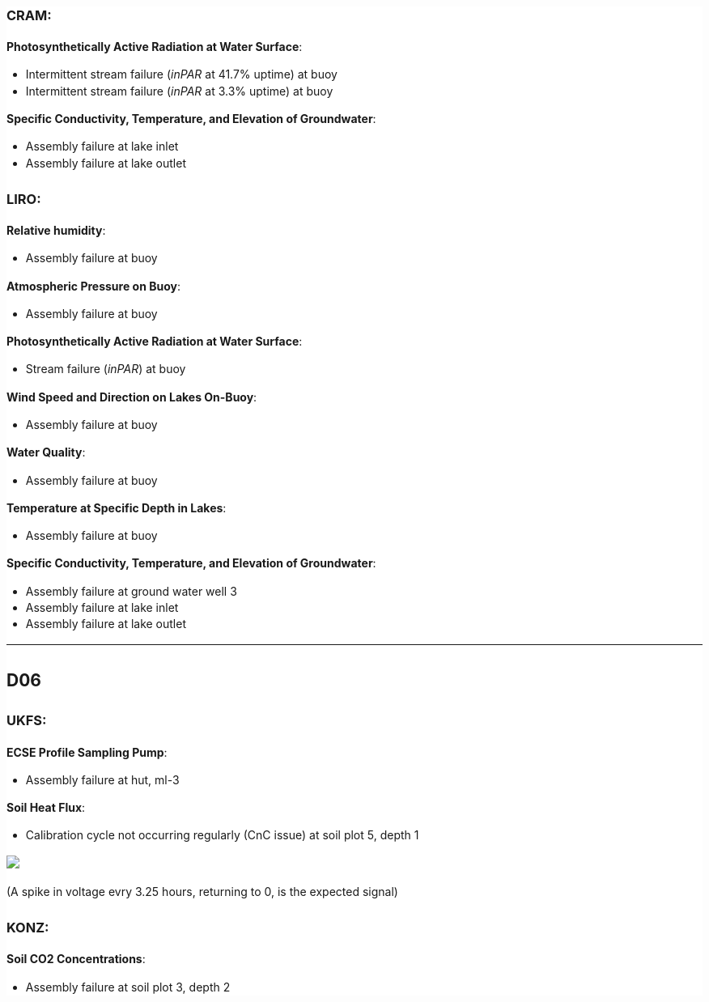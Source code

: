 ### CRAM:

**Photosynthetically Active Radiation at Water Surface**:
 - Intermittent stream failure (_inPAR_ at 41.7% uptime) at buoy
 - Intermittent stream failure (_inPAR_ at 3.3% uptime) at buoy

**Specific Conductivity, Temperature, and Elevation of Groundwater**:
 - Assembly failure at lake inlet
 - Assembly failure at lake outlet

### LIRO:

**Relative humidity**:
 - Assembly failure at buoy

**Atmospheric Pressure on Buoy**:
 - Assembly failure at buoy

**Photosynthetically Active Radiation at Water Surface**:
 - Stream failure (_inPAR_) at buoy

**Wind Speed and Direction on Lakes On-Buoy**:
 - Assembly failure at buoy

**Water Quality**:
 - Assembly failure at buoy

**Temperature at Specific Depth in Lakes**:
 - Assembly failure at buoy

**Specific Conductivity, Temperature, and Elevation of Groundwater**:
 - Assembly failure at ground water well 3
 - Assembly failure at lake inlet
 - Assembly failure at lake outlet

***
## D06

### UKFS:

**ECSE Profile Sampling Pump**:
 - Assembly failure at hut, ml-3

**Soil Heat Flux**:
 - Calibration cycle not occurring regularly (CnC issue) at soil plot 5, depth 1

<img src="/scratch/SOM/rollingAnalysis/RptDp00/smartAlerts/imgs/NEON.D06.UKFS.DP0.00040.001.01800.005.501.000-2019-10-26.png">

 (A spike in voltage evry 3.25 hours, returning to 0, is the expected signal)

### KONZ:

**Soil CO2 Concentrations**:
 - Assembly failure at soil plot 3, depth 2
